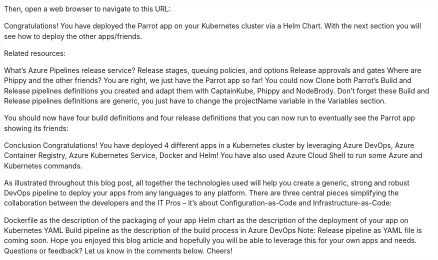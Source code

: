

Then, open a web browser to navigate to this URL:

Congratulations! You have deployed the Parrot app on your Kubernetes cluster via a Helm Chart. With the next section you will see how to deploy the other apps/friends.

Related resources:

What’s Azure Pipelines release service?
Release stages, queuing policies, and options
Release approvals and gates
Where are Phippy and the other friends?
You are right, we just have the Parrot app so far! You could now Clone both Parrot’s Build and Release pipelines definitions you created and adapt them with CaptainKube, Phippy and NodeBrody. Don’t forget these Build and Release pipelines definitions are generic, you just have to change the projectName variable in the Variables section.

You should now have four build definitions and four release definitions that you can now run to eventually see the Parrot app showing its friends:



Conclusion
Congratulations! You have deployed 4 different apps in a Kubernetes cluster by leveraging Azure DevOps, Azure Container Registry, Azure Kubernetes Service, Docker and Helm! You have also used Azure Cloud Shell to run some Azure and Kubernetes commands.


As illustrated throughout this blog post, all together the technologies used will help you create a generic, strong and robust DevOps pipeline to deploy your apps from any languages to any platform. There are three central pieces simplifying the collaboration between the developers and the IT Pros – it’s about Configuration-as-Code and Infrastructure-as-Code:

Dockerfile as the description of the packaging of your app
Helm chart as the description of the deployment of your app on Kubernetes
YAML Build pipeline as the description of the build process in Azure DevOps
Note: Release pipeline as YAML file is coming soon.
Hope you enjoyed this blog article and hopefully you will be able to leverage this for your own apps and needs. Questions or feedback? Let us know in the comments below. Cheers!
